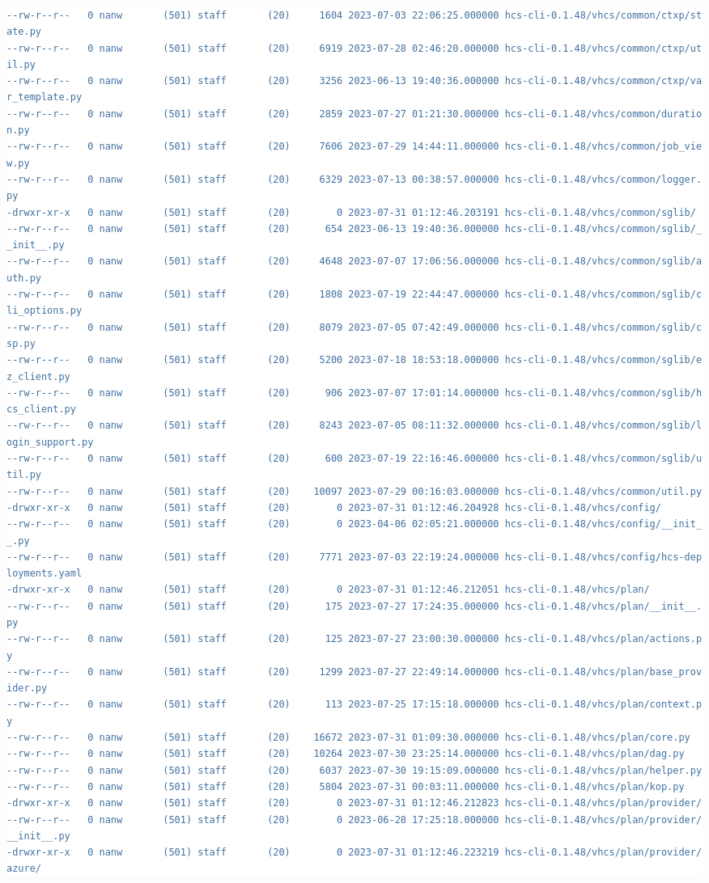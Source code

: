```diff
--rw-r--r--   0 nanw       (501) staff       (20)     1604 2023-07-03 22:06:25.000000 hcs-cli-0.1.48/vhcs/common/ctxp/state.py
--rw-r--r--   0 nanw       (501) staff       (20)     6919 2023-07-28 02:46:20.000000 hcs-cli-0.1.48/vhcs/common/ctxp/util.py
--rw-r--r--   0 nanw       (501) staff       (20)     3256 2023-06-13 19:40:36.000000 hcs-cli-0.1.48/vhcs/common/ctxp/var_template.py
--rw-r--r--   0 nanw       (501) staff       (20)     2859 2023-07-27 01:21:30.000000 hcs-cli-0.1.48/vhcs/common/duration.py
--rw-r--r--   0 nanw       (501) staff       (20)     7606 2023-07-29 14:44:11.000000 hcs-cli-0.1.48/vhcs/common/job_view.py
--rw-r--r--   0 nanw       (501) staff       (20)     6329 2023-07-13 00:38:57.000000 hcs-cli-0.1.48/vhcs/common/logger.py
-drwxr-xr-x   0 nanw       (501) staff       (20)        0 2023-07-31 01:12:46.203191 hcs-cli-0.1.48/vhcs/common/sglib/
--rw-r--r--   0 nanw       (501) staff       (20)      654 2023-06-13 19:40:36.000000 hcs-cli-0.1.48/vhcs/common/sglib/__init__.py
--rw-r--r--   0 nanw       (501) staff       (20)     4648 2023-07-07 17:06:56.000000 hcs-cli-0.1.48/vhcs/common/sglib/auth.py
--rw-r--r--   0 nanw       (501) staff       (20)     1808 2023-07-19 22:44:47.000000 hcs-cli-0.1.48/vhcs/common/sglib/cli_options.py
--rw-r--r--   0 nanw       (501) staff       (20)     8079 2023-07-05 07:42:49.000000 hcs-cli-0.1.48/vhcs/common/sglib/csp.py
--rw-r--r--   0 nanw       (501) staff       (20)     5200 2023-07-18 18:53:18.000000 hcs-cli-0.1.48/vhcs/common/sglib/ez_client.py
--rw-r--r--   0 nanw       (501) staff       (20)      906 2023-07-07 17:01:14.000000 hcs-cli-0.1.48/vhcs/common/sglib/hcs_client.py
--rw-r--r--   0 nanw       (501) staff       (20)     8243 2023-07-05 08:11:32.000000 hcs-cli-0.1.48/vhcs/common/sglib/login_support.py
--rw-r--r--   0 nanw       (501) staff       (20)      600 2023-07-19 22:16:46.000000 hcs-cli-0.1.48/vhcs/common/sglib/util.py
--rw-r--r--   0 nanw       (501) staff       (20)    10097 2023-07-29 00:16:03.000000 hcs-cli-0.1.48/vhcs/common/util.py
-drwxr-xr-x   0 nanw       (501) staff       (20)        0 2023-07-31 01:12:46.204928 hcs-cli-0.1.48/vhcs/config/
--rw-r--r--   0 nanw       (501) staff       (20)        0 2023-04-06 02:05:21.000000 hcs-cli-0.1.48/vhcs/config/__init__.py
--rw-r--r--   0 nanw       (501) staff       (20)     7771 2023-07-03 22:19:24.000000 hcs-cli-0.1.48/vhcs/config/hcs-deployments.yaml
-drwxr-xr-x   0 nanw       (501) staff       (20)        0 2023-07-31 01:12:46.212051 hcs-cli-0.1.48/vhcs/plan/
--rw-r--r--   0 nanw       (501) staff       (20)      175 2023-07-27 17:24:35.000000 hcs-cli-0.1.48/vhcs/plan/__init__.py
--rw-r--r--   0 nanw       (501) staff       (20)      125 2023-07-27 23:00:30.000000 hcs-cli-0.1.48/vhcs/plan/actions.py
--rw-r--r--   0 nanw       (501) staff       (20)     1299 2023-07-27 22:49:14.000000 hcs-cli-0.1.48/vhcs/plan/base_provider.py
--rw-r--r--   0 nanw       (501) staff       (20)      113 2023-07-25 17:15:18.000000 hcs-cli-0.1.48/vhcs/plan/context.py
--rw-r--r--   0 nanw       (501) staff       (20)    16672 2023-07-31 01:09:30.000000 hcs-cli-0.1.48/vhcs/plan/core.py
--rw-r--r--   0 nanw       (501) staff       (20)    10264 2023-07-30 23:25:14.000000 hcs-cli-0.1.48/vhcs/plan/dag.py
--rw-r--r--   0 nanw       (501) staff       (20)     6037 2023-07-30 19:15:09.000000 hcs-cli-0.1.48/vhcs/plan/helper.py
--rw-r--r--   0 nanw       (501) staff       (20)     5804 2023-07-31 00:03:11.000000 hcs-cli-0.1.48/vhcs/plan/kop.py
-drwxr-xr-x   0 nanw       (501) staff       (20)        0 2023-07-31 01:12:46.212823 hcs-cli-0.1.48/vhcs/plan/provider/
--rw-r--r--   0 nanw       (501) staff       (20)        0 2023-06-28 17:25:18.000000 hcs-cli-0.1.48/vhcs/plan/provider/__init__.py
-drwxr-xr-x   0 nanw       (501) staff       (20)        0 2023-07-31 01:12:46.223219 hcs-cli-0.1.48/vhcs/plan/provider/azure/
```